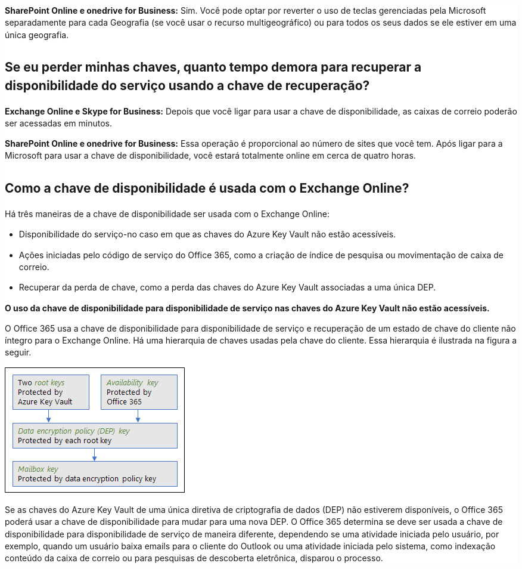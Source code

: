  **SharePoint Online e onedrive for Business:** Sim. Você pode optar por reverter o uso de teclas gerenciadas pela Microsoft separadamente para cada Geografia (se você usar o recurso multigeográfico) ou para todos os seus dados se ele estiver em uma única geografia. 
  
## <a name="if-i-lose-my-keys-how-long-does-it-take-to-recover-service-availability-using-the-recovery-key"></a>Se eu perder minhas chaves, quanto tempo demora para recuperar a disponibilidade do serviço usando a chave de recuperação?
<a name="DiffCustomerKeyandBYOKAzureIP"> </a>

 **Exchange Online e Skype for Business:** Depois que você ligar para usar a chave de disponibilidade, as caixas de correio poderão ser acessadas em minutos. 
  
 **SharePoint Online e onedrive for Business:** Essa operação é proporcional ao número de sites que você tem. Após ligar para a Microsoft para usar a chave de disponibilidade, você estará totalmente online em cerca de quatro horas. 
  
## <a name="how-is-the-availability-key-used-with-exchange-online"></a>Como a chave de disponibilidade é usada com o Exchange Online?
<a name="DiffCustomerKeyandBYOKAzureIP"> </a>

Há três maneiras de a chave de disponibilidade ser usada com o Exchange Online:
  
- Disponibilidade do serviço-no caso em que as chaves do Azure Key Vault não estão acessíveis.
    
- Ações iniciadas pelo código de serviço do Office 365, como a criação de índice de pesquisa ou movimentação de caixa de correio.
    
- Recuperar da perda de chave, como a perda das chaves do Azure Key Vault associadas a uma única DEP.
    
 **O uso da chave de disponibilidade para disponibilidade de serviço nas chaves do Azure Key Vault não estão acessíveis.**
  
O Office 365 usa a chave de disponibilidade para disponibilidade de serviço e recuperação de um estado de chave do cliente não íntegro para o Exchange Online. Há uma hierarquia de chaves usadas pela chave do cliente. Essa hierarquia é ilustrada na figura a seguir.
  
![Um gráfico mostra a hierarquia das chaves na chave do cliente](media/a760156b-737f-469a-80ab-c28b7a8b9160.png)
  
Se as chaves do Azure Key Vault de uma única diretiva de criptografia de dados (DEP) não estiverem disponíveis, o Office 365 poderá usar a chave de disponibilidade para mudar para uma nova DEP. O Office 365 determina se deve ser usada a chave de disponibilidade para disponibilidade de serviço de maneira diferente, dependendo se uma atividade iniciada pelo usuário, por exemplo, quando um usuário baixa emails para o cliente do Outlook ou uma atividade iniciada pelo sistema, como indexação conteúdo da caixa de correio ou para pesquisas de descoberta eletrônica, disparou o processo.
  